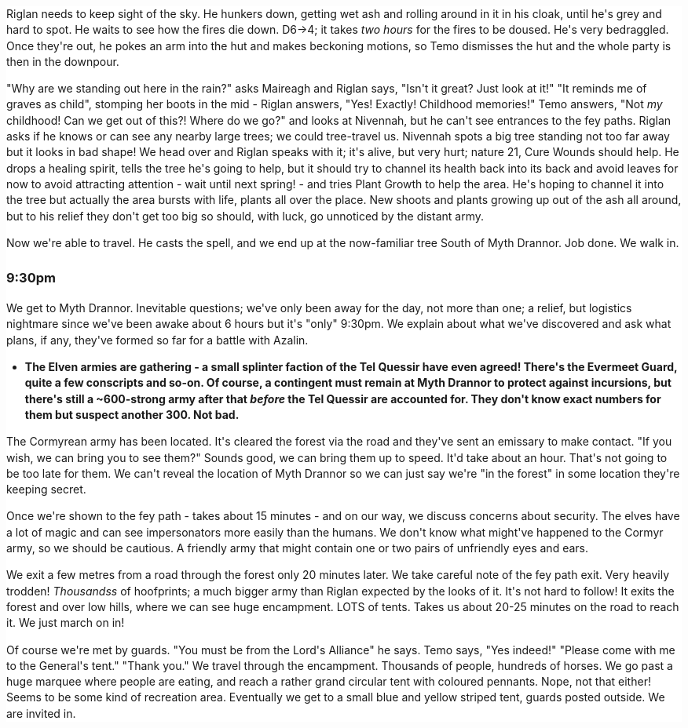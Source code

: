 Riglan needs to keep sight of the sky. He hunkers down, getting wet ash and rolling around in it in his cloak, until he's grey and hard to spot. He waits to see how the fires die down. D6->4; it takes *two hours* for the fires to be doused. He's very bedraggled. Once they're out, he pokes an arm into the hut and makes beckoning motions, so Temo dismisses the hut and the whole party is then in the downpour.

"Why are we standing out here in the rain?" asks Maireagh and Riglan says, "Isn't it great? Just look at it!" "It reminds me of graves as child", stomping her boots in the mid - Riglan answers, "Yes! Exactly! Childhood memories!" Temo answers, "Not *my* childhood! Can we get out of this?! Where do we go?" and looks at Nivennah, but he can't see entrances to the fey paths. Riglan asks if he knows or can see any nearby large trees; we could tree-travel us. Nivennah spots a big tree standing not too far away but it looks in bad shape! We head over and Riglan speaks with it; it's alive, but very hurt; nature 21, Cure Wounds should help. He drops a healing spirit, tells the tree he's going to help, but it should try to channel its health back into its back and avoid leaves for now to avoid attracting attention - wait until next spring! - and tries Plant Growth to help the area. He's hoping to channel it into the tree but actually the area bursts with life, plants all over the place. New shoots and plants growing up out of the ash all around, but to his relief they don't get too big so should, with luck, go unnoticed by the distant army.

Now we're able to travel. He casts the spell, and we end up at the now-familiar tree South of Myth Drannor. Job done. We walk in.

### 9:30pm

We get to Myth Drannor. Inevitable questions; we've only been away for the day, not more than one; a relief, but logistics nightmare since we've been awake about 6 hours but it's "only" 9:30pm. We explain about what we've discovered and ask what plans, if any, they've formed so far for a battle with Azalin.

* **The Elven armies are gathering - a small splinter faction of the Tel Quessir have even agreed! There's the Evermeet Guard, quite a few conscripts and so-on. Of course, a contingent must remain at Myth Drannor to protect against incursions, but there's still a ~600-strong army after that *before* the Tel Quessir are accounted for. They don't know exact numbers for them but suspect another 300. Not bad.**

The Cormyrean army has been located. It's cleared the forest via the road and they've sent an emissary to make contact. "If you wish, we can bring you to see them?" Sounds good, we can bring them up to speed. It'd take about an hour. That's not going to be too late for them. We can't reveal the location of Myth Drannor so we can just say we're "in the forest" in some location they're keeping secret.

Once we're shown to the fey path - takes about 15 minutes - and on our way, we discuss concerns about security. The elves have a lot of magic and can see impersonators more easily than the humans. We don't know what might've happened to the Cormyr army, so we should be cautious. A friendly army that might contain one or two pairs of unfriendly eyes and ears.

We exit a few metres from a road through the forest only 20 minutes later. We take careful note of the fey path exit. Very heavily trodden! *Thousandss* of hoofprints; a much bigger army than Riglan expected by the looks of it. It's not hard to follow! It exits the forest and over low hills, where we can see huge encampment. LOTS of tents. Takes us about 20-25 minutes on the road to reach it. We just march on in!

Of course we're met by guards. "You must be from the Lord's Alliance" he says. Temo says, "Yes indeed!" "Please come with me to the General's tent." "Thank you." We travel through the encampment. Thousands of people, hundreds of horses. We go past a huge marquee where people are eating, and reach a rather grand circular tent with coloured pennants. Nope, not that either! Seems to be some kind of recreation area. Eventually we get to a small blue and yellow striped tent, guards posted outside. We are invited in.
